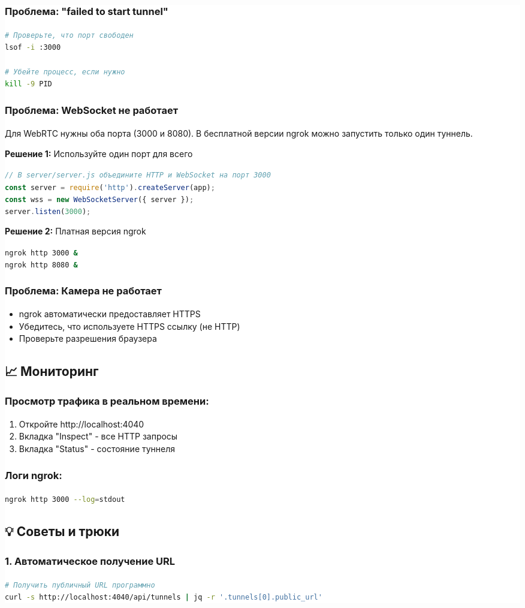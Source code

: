 ### Проблема: "failed to start tunnel"
```bash
# Проверьте, что порт свободен
lsof -i :3000

# Убейте процесс, если нужно
kill -9 PID
```

### Проблема: WebSocket не работает
Для WebRTC нужны оба порта (3000 и 8080). В бесплатной версии ngrok можно запустить только один туннель.

**Решение 1:** Используйте один порт для всего
```javascript
// В server/server.js объедините HTTP и WebSocket на порт 3000
const server = require('http').createServer(app);
const wss = new WebSocketServer({ server });
server.listen(3000);
```

**Решение 2:** Платная версия ngrok
```bash
ngrok http 3000 &
ngrok http 8080 &
```

### Проблема: Камера не работает
- ngrok автоматически предоставляет HTTPS
- Убедитесь, что используете HTTPS ссылку (не HTTP)
- Проверьте разрешения браузера

## 📈 Мониторинг

### Просмотр трафика в реальном времени:
1. Откройте http://localhost:4040
2. Вкладка "Inspect" - все HTTP запросы
3. Вкладка "Status" - состояние туннеля

### Логи ngrok:
```bash
ngrok http 3000 --log=stdout
```

## 💡 Советы и трюки

### 1. Автоматическое получение URL
```bash
# Получить публичный URL программно
curl -s http://localhost:4040/api/tunnels | jq -r '.tunnels[0].public_url'
```
